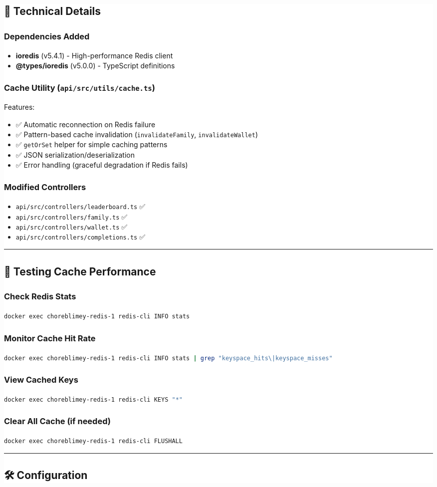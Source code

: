 
## 🔧 Technical Details

### Dependencies Added
- **ioredis** (v5.4.1) - High-performance Redis client
- **@types/ioredis** (v5.0.0) - TypeScript definitions

### Cache Utility (`api/src/utils/cache.ts`)

Features:
- ✅ Automatic reconnection on Redis failure
- ✅ Pattern-based cache invalidation (`invalidateFamily`, `invalidateWallet`)
- ✅ `getOrSet` helper for simple caching patterns
- ✅ JSON serialization/deserialization
- ✅ Error handling (graceful degradation if Redis fails)

### Modified Controllers
- `api/src/controllers/leaderboard.ts` ✅
- `api/src/controllers/family.ts` ✅
- `api/src/controllers/wallet.ts` ✅
- `api/src/controllers/completions.ts` ✅

---

## 🧪 Testing Cache Performance

### Check Redis Stats
```bash
docker exec choreblimey-redis-1 redis-cli INFO stats
```

### Monitor Cache Hit Rate
```bash
docker exec choreblimey-redis-1 redis-cli INFO stats | grep "keyspace_hits\|keyspace_misses"
```

### View Cached Keys
```bash
docker exec choreblimey-redis-1 redis-cli KEYS "*"
```

### Clear All Cache (if needed)
```bash
docker exec choreblimey-redis-1 redis-cli FLUSHALL
```

---

## 🛠️ Configuration
